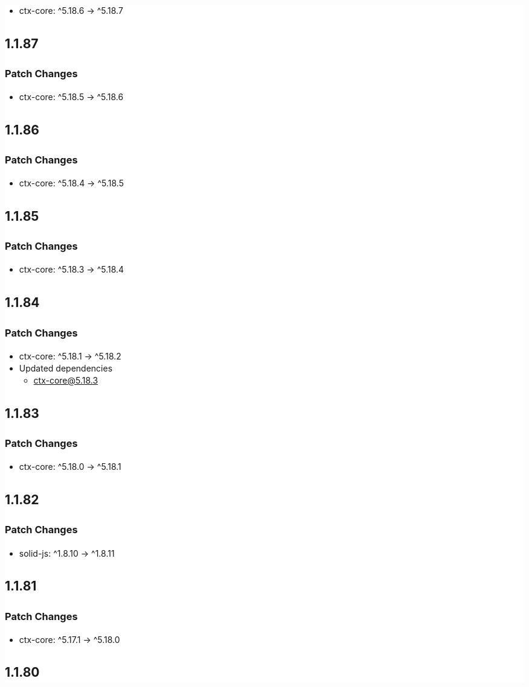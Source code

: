 - ctx-core: ^5.18.6 -> ^5.18.7

## 1.1.87

### Patch Changes

- ctx-core: ^5.18.5 -> ^5.18.6

## 1.1.86

### Patch Changes

- ctx-core: ^5.18.4 -> ^5.18.5

## 1.1.85

### Patch Changes

- ctx-core: ^5.18.3 -> ^5.18.4

## 1.1.84

### Patch Changes

- ctx-core: ^5.18.1 -> ^5.18.2
- Updated dependencies
  - ctx-core@5.18.3

## 1.1.83

### Patch Changes

- ctx-core: ^5.18.0 -> ^5.18.1

## 1.1.82

### Patch Changes

- solid-js: ^1.8.10 -> ^1.8.11

## 1.1.81

### Patch Changes

- ctx-core: ^5.17.1 -> ^5.18.0

## 1.1.80
